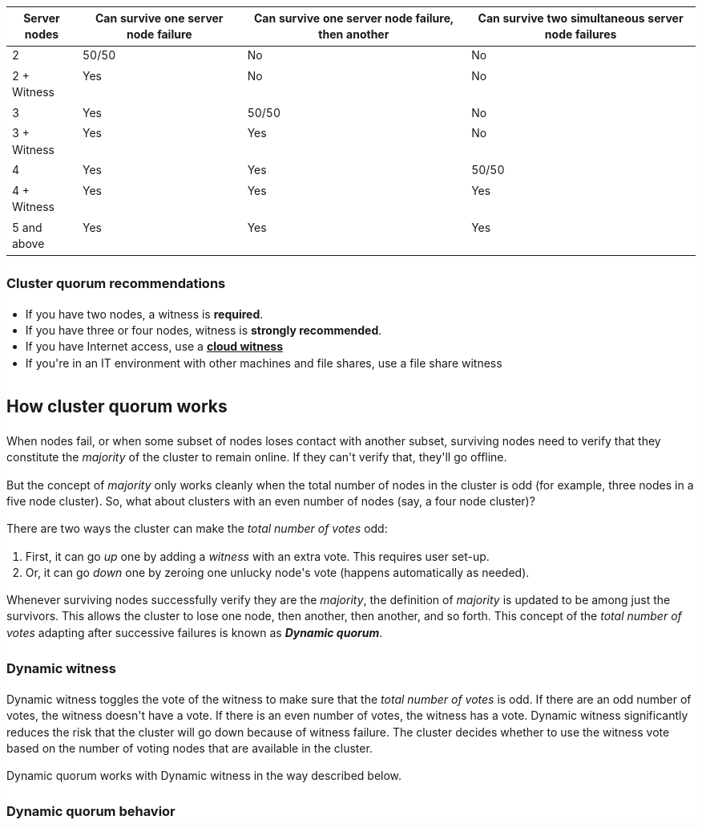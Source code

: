 | Server nodes | Can survive one server node failure | Can survive one server node failure, then another | Can survive two simultaneous server node failures |
|--------------|-------------------------------------|---------------------------------------------------|----------------------------------------------------|
| 2            | 50/50                               | No                                                | No                                                 |
| 2 + Witness  | Yes                                 | No                                                | No                                                 |
| 3            | Yes                                 | 50/50                                             | No                                                 |
| 3 + Witness  | Yes                                 | Yes                                               | No                                                 |
| 4            | Yes                                 | Yes                                               | 50/50                                              |
| 4 + Witness  | Yes                                 | Yes                                               | Yes                                                |
| 5 and above  | Yes                                 | Yes                                               | Yes                                                |

### Cluster quorum recommendations

- If you have two nodes, a witness is **required**.
- If you have three or four nodes, witness is **strongly recommended**.
- If you have Internet access, use a **[cloud witness](../../failover-clustering/deploy-cloud-witness.md)**
- If you're in an IT environment with other machines and file shares, use a file share witness

## How cluster quorum works

When nodes fail, or when some subset of nodes loses contact with another subset, surviving nodes need to verify that they constitute the *majority* of the cluster to remain online. If they can't verify that, they'll go offline.

But the concept of *majority* only works cleanly when the total number of nodes in the cluster is odd (for example, three nodes in a five node cluster). So, what about clusters with an even number of nodes (say, a four node cluster)?

There are two ways the cluster can make the *total number of votes* odd:

1. First, it can go *up* one by adding a *witness* with an extra vote. This requires user set-up.
2.	Or, it can go *down* one by zeroing one unlucky node's vote (happens automatically as needed).

Whenever surviving nodes successfully verify they are the *majority*, the definition of *majority* is updated to be among just the survivors. This allows the cluster to lose one node, then another, then another, and so forth. This concept of the *total number of votes* adapting after successive failures is known as ***Dynamic quorum***.  

### Dynamic witness

Dynamic witness toggles the vote of the witness to make sure that the *total number of votes* is odd. If there are an odd number of votes, the witness doesn't have a vote. If there is an even number of votes, the witness has a vote. Dynamic witness significantly reduces the risk that the cluster will go down because of witness failure. The cluster decides whether to use the witness vote based on the number of voting nodes that are available in the cluster.

Dynamic quorum works with Dynamic witness in the way described below.

### Dynamic quorum behavior
